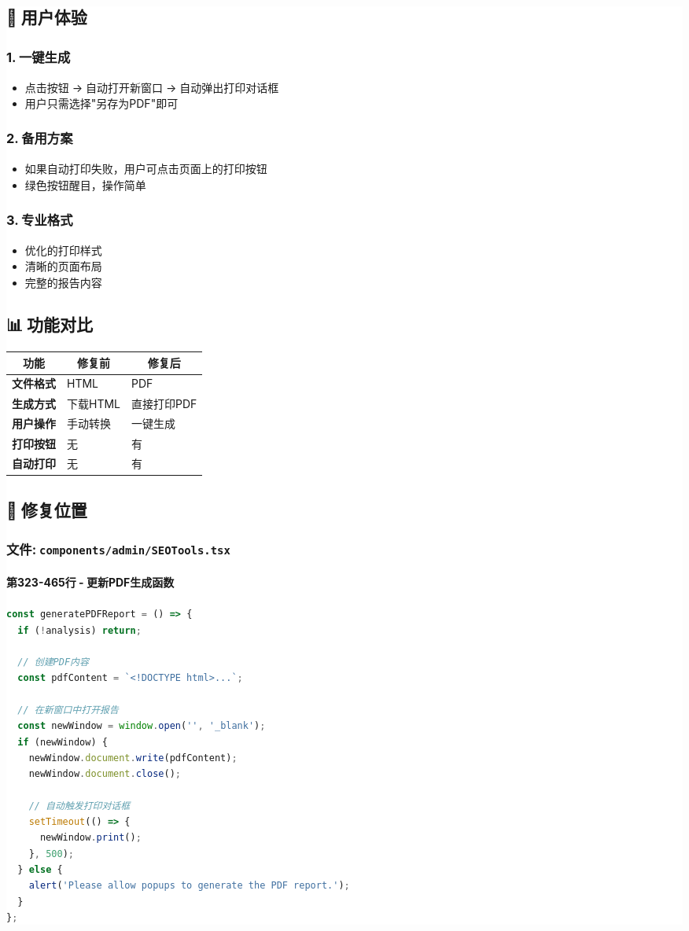## 🚀 **用户体验**

### **1. 一键生成**
- 点击按钮 → 自动打开新窗口 → 自动弹出打印对话框
- 用户只需选择"另存为PDF"即可

### **2. 备用方案**
- 如果自动打印失败，用户可点击页面上的打印按钮
- 绿色按钮醒目，操作简单

### **3. 专业格式**
- 优化的打印样式
- 清晰的页面布局
- 完整的报告内容

## 📊 **功能对比**

| 功能 | 修复前 | 修复后 |
|------|--------|--------|
| **文件格式** | HTML | PDF |
| **生成方式** | 下载HTML | 直接打印PDF |
| **用户操作** | 手动转换 | 一键生成 |
| **打印按钮** | 无 | 有 |
| **自动打印** | 无 | 有 |

## 🎯 **修复位置**

### **文件**: `components/admin/SEOTools.tsx`

#### **第323-465行** - 更新PDF生成函数
```typescript
const generatePDFReport = () => {
  if (!analysis) return;
  
  // 创建PDF内容
  const pdfContent = `<!DOCTYPE html>...`;
  
  // 在新窗口中打开报告
  const newWindow = window.open('', '_blank');
  if (newWindow) {
    newWindow.document.write(pdfContent);
    newWindow.document.close();
    
    // 自动触发打印对话框
    setTimeout(() => {
      newWindow.print();
    }, 500);
  } else {
    alert('Please allow popups to generate the PDF report.');
  }
};
```
